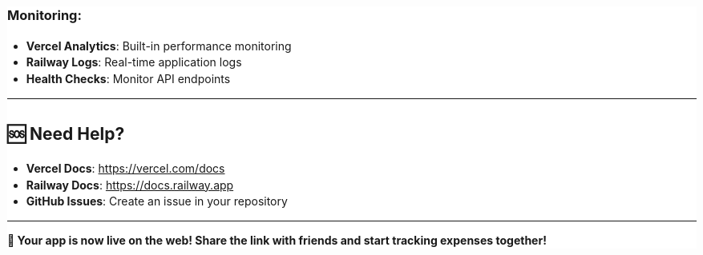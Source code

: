 ### Monitoring:
- **Vercel Analytics**: Built-in performance monitoring
- **Railway Logs**: Real-time application logs
- **Health Checks**: Monitor API endpoints

---

## 🆘 Need Help?

- **Vercel Docs**: https://vercel.com/docs
- **Railway Docs**: https://docs.railway.app
- **GitHub Issues**: Create an issue in your repository

---

**🎯 Your app is now live on the web! Share the link with friends and start tracking expenses together!** 